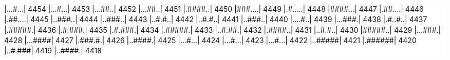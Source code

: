 |...#...|     4454
|...#...|     4453
|...##..|     4452
|...##..|     4451
|.####..|     4450
|###....|     4449
|.#.....|     4448
|####...|     4447
|.##....|     4446
|.##....|     4445
|..###..|     4444
|..###..|     4443
|..#.#..|     4442
|..#.#..|     4441
|..###..|     4440
|....#..|     4439
|...###.|     4438
|.#..#..|     4437
|.#####.|     4436
|.#.###.|     4435
|.#.###.|     4434
|.#####.|     4433
|..#.##.|     4432
|.####..|     4431
|..#.#..|     4430
|#####..|     4429
|...###.|     4428
|...####|     4427
|.###.#.|     4426
|..####.|     4425
|...#...|     4424
|...#...|     4423
|...#...|     4422
|..#####|     4421
|.######|     4420
|..#.###|     4419
|..####.|     4418